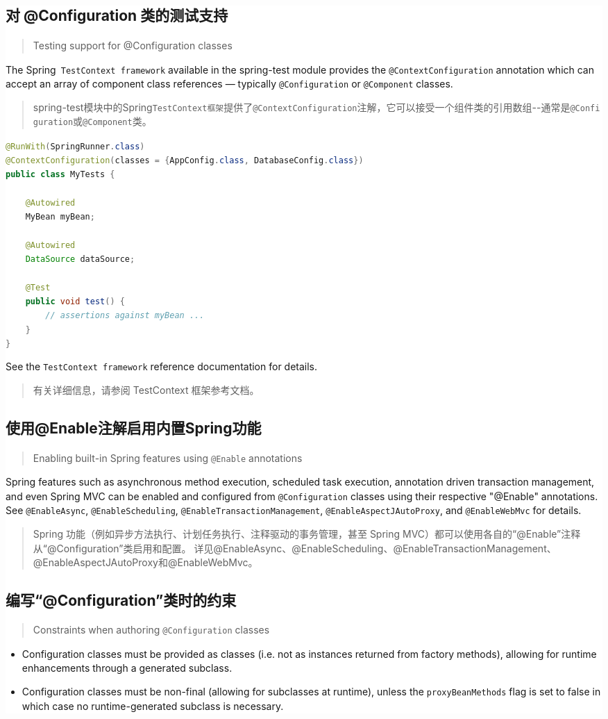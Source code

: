 ## 对 @Configuration 类的测试支持

>   Testing support for @Configuration classes

The Spring` TestContext framework` available in the spring-test module provides the `@ContextConfiguration` annotation which can accept an array of component class references — typically `@Configuration` or `@Component` classes.

>   spring-test模块中的Spring`TestContext框架`提供了`@ContextConfiguration`注解，它可以接受一个组件类的引用数组--通常是`@Configuration`或`@Component`类。

```java
@RunWith(SpringRunner.class)
@ContextConfiguration(classes = {AppConfig.class, DatabaseConfig.class})
public class MyTests {

    @Autowired 
    MyBean myBean;

    @Autowired 
    DataSource dataSource;

    @Test
    public void test() {
        // assertions against myBean ...
    }
}
```

See the `TestContext framework`  reference documentation for details.

>   有关详细信息，请参阅 TestContext 框架参考文档。

## 使用@Enable注解启用内置Spring功能

>   Enabling built-in Spring features using `@Enable` annotations

Spring features such as asynchronous method execution, scheduled task execution, annotation driven transaction management, and even Spring MVC can be enabled and configured from `@Configuration` classes using their respective "@Enable" annotations. See `@EnableAsync`, `@EnableScheduling`, `@EnableTransactionManagement`, `@EnableAspectJAutoProxy`, and `@EnableWebMvc` for details.

>   Spring 功能（例如异步方法执行、计划任务执行、注释驱动的事务管理，甚至 Spring MVC）都可以使用各自的“@Enable”注释从“@Configuration”类启用和配置。 详见@EnableAsync、@EnableScheduling、@EnableTransactionManagement、@EnableAspectJAutoProxy和@EnableWebMvc。

## 编写“@Configuration”类时的约束

>   Constraints when authoring `@Configuration` classes

*   Configuration classes must be provided as classes (i.e. not as instances returned from factory methods), allowing for runtime enhancements through a generated subclass.

*   Configuration classes must be non-final (allowing for subclasses at runtime), unless the `proxyBeanMethods` flag is set to false in which case no runtime-generated subclass is necessary.
